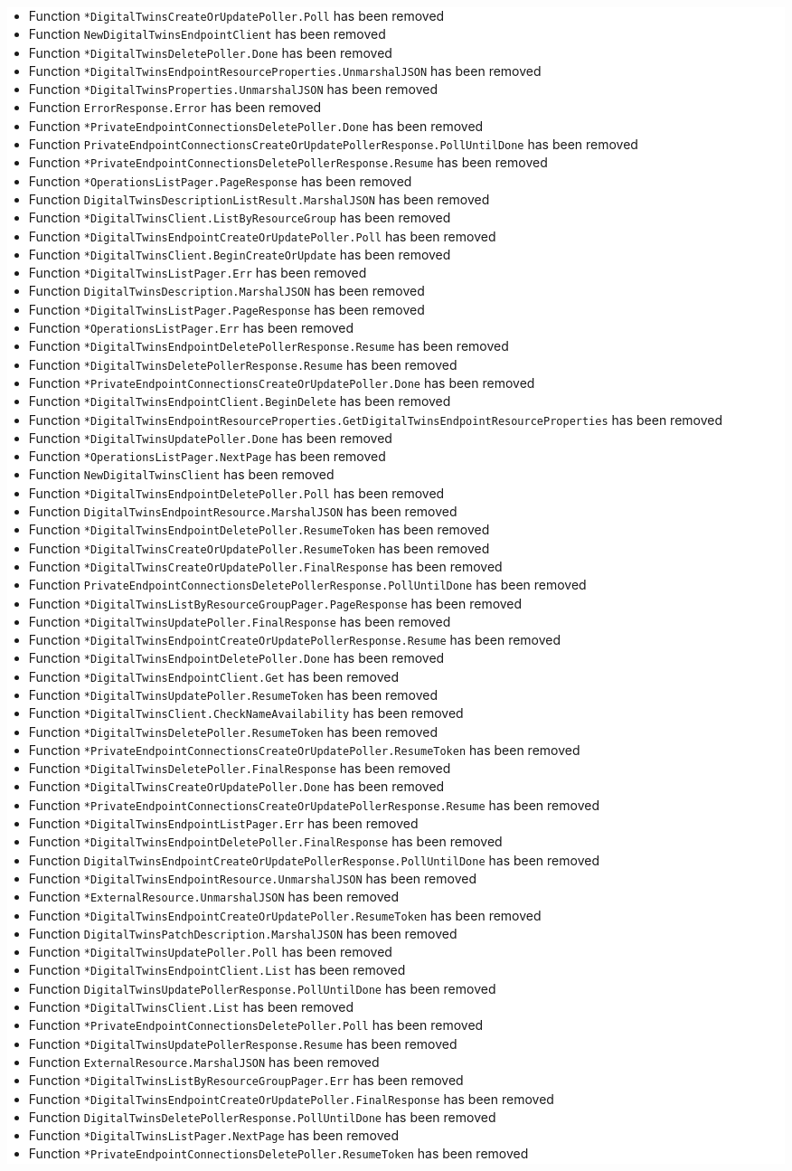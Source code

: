 - Function `*DigitalTwinsCreateOrUpdatePoller.Poll` has been removed
- Function `NewDigitalTwinsEndpointClient` has been removed
- Function `*DigitalTwinsDeletePoller.Done` has been removed
- Function `*DigitalTwinsEndpointResourceProperties.UnmarshalJSON` has been removed
- Function `*DigitalTwinsProperties.UnmarshalJSON` has been removed
- Function `ErrorResponse.Error` has been removed
- Function `*PrivateEndpointConnectionsDeletePoller.Done` has been removed
- Function `PrivateEndpointConnectionsCreateOrUpdatePollerResponse.PollUntilDone` has been removed
- Function `*PrivateEndpointConnectionsDeletePollerResponse.Resume` has been removed
- Function `*OperationsListPager.PageResponse` has been removed
- Function `DigitalTwinsDescriptionListResult.MarshalJSON` has been removed
- Function `*DigitalTwinsClient.ListByResourceGroup` has been removed
- Function `*DigitalTwinsEndpointCreateOrUpdatePoller.Poll` has been removed
- Function `*DigitalTwinsClient.BeginCreateOrUpdate` has been removed
- Function `*DigitalTwinsListPager.Err` has been removed
- Function `DigitalTwinsDescription.MarshalJSON` has been removed
- Function `*DigitalTwinsListPager.PageResponse` has been removed
- Function `*OperationsListPager.Err` has been removed
- Function `*DigitalTwinsEndpointDeletePollerResponse.Resume` has been removed
- Function `*DigitalTwinsDeletePollerResponse.Resume` has been removed
- Function `*PrivateEndpointConnectionsCreateOrUpdatePoller.Done` has been removed
- Function `*DigitalTwinsEndpointClient.BeginDelete` has been removed
- Function `*DigitalTwinsEndpointResourceProperties.GetDigitalTwinsEndpointResourceProperties` has been removed
- Function `*DigitalTwinsUpdatePoller.Done` has been removed
- Function `*OperationsListPager.NextPage` has been removed
- Function `NewDigitalTwinsClient` has been removed
- Function `*DigitalTwinsEndpointDeletePoller.Poll` has been removed
- Function `DigitalTwinsEndpointResource.MarshalJSON` has been removed
- Function `*DigitalTwinsEndpointDeletePoller.ResumeToken` has been removed
- Function `*DigitalTwinsCreateOrUpdatePoller.ResumeToken` has been removed
- Function `*DigitalTwinsCreateOrUpdatePoller.FinalResponse` has been removed
- Function `PrivateEndpointConnectionsDeletePollerResponse.PollUntilDone` has been removed
- Function `*DigitalTwinsListByResourceGroupPager.PageResponse` has been removed
- Function `*DigitalTwinsUpdatePoller.FinalResponse` has been removed
- Function `*DigitalTwinsEndpointCreateOrUpdatePollerResponse.Resume` has been removed
- Function `*DigitalTwinsEndpointDeletePoller.Done` has been removed
- Function `*DigitalTwinsEndpointClient.Get` has been removed
- Function `*DigitalTwinsUpdatePoller.ResumeToken` has been removed
- Function `*DigitalTwinsClient.CheckNameAvailability` has been removed
- Function `*DigitalTwinsDeletePoller.ResumeToken` has been removed
- Function `*PrivateEndpointConnectionsCreateOrUpdatePoller.ResumeToken` has been removed
- Function `*DigitalTwinsDeletePoller.FinalResponse` has been removed
- Function `*DigitalTwinsCreateOrUpdatePoller.Done` has been removed
- Function `*PrivateEndpointConnectionsCreateOrUpdatePollerResponse.Resume` has been removed
- Function `*DigitalTwinsEndpointListPager.Err` has been removed
- Function `*DigitalTwinsEndpointDeletePoller.FinalResponse` has been removed
- Function `DigitalTwinsEndpointCreateOrUpdatePollerResponse.PollUntilDone` has been removed
- Function `*DigitalTwinsEndpointResource.UnmarshalJSON` has been removed
- Function `*ExternalResource.UnmarshalJSON` has been removed
- Function `*DigitalTwinsEndpointCreateOrUpdatePoller.ResumeToken` has been removed
- Function `DigitalTwinsPatchDescription.MarshalJSON` has been removed
- Function `*DigitalTwinsUpdatePoller.Poll` has been removed
- Function `*DigitalTwinsEndpointClient.List` has been removed
- Function `DigitalTwinsUpdatePollerResponse.PollUntilDone` has been removed
- Function `*DigitalTwinsClient.List` has been removed
- Function `*PrivateEndpointConnectionsDeletePoller.Poll` has been removed
- Function `*DigitalTwinsUpdatePollerResponse.Resume` has been removed
- Function `ExternalResource.MarshalJSON` has been removed
- Function `*DigitalTwinsListByResourceGroupPager.Err` has been removed
- Function `*DigitalTwinsEndpointCreateOrUpdatePoller.FinalResponse` has been removed
- Function `DigitalTwinsDeletePollerResponse.PollUntilDone` has been removed
- Function `*DigitalTwinsListPager.NextPage` has been removed
- Function `*PrivateEndpointConnectionsDeletePoller.ResumeToken` has been removed